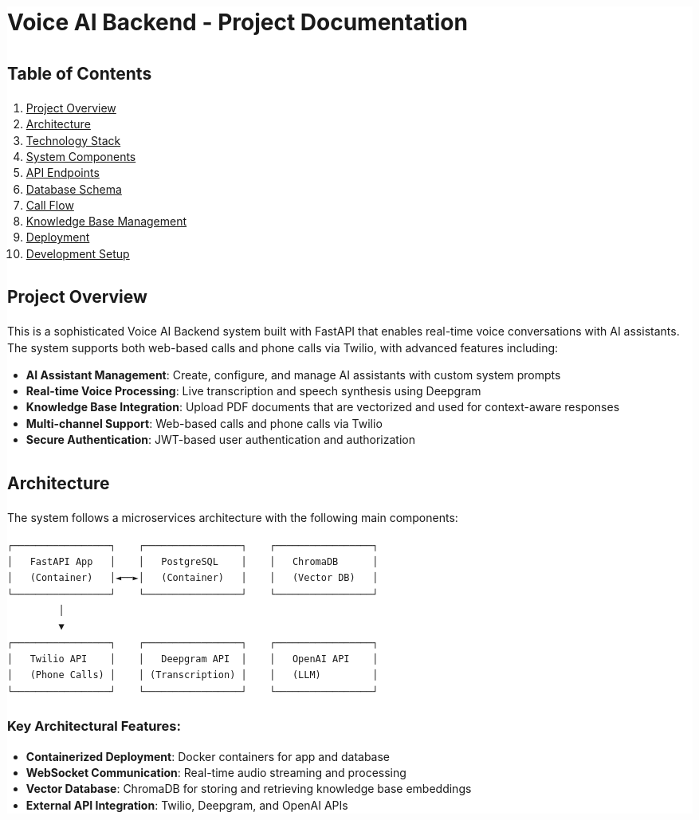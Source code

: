 # Voice AI Backend - Project Documentation

## Table of Contents
1. [Project Overview](#project-overview)
2. [Architecture](#architecture)
3. [Technology Stack](#technology-stack)
4. [System Components](#system-components)
5. [API Endpoints](#api-endpoints)
6. [Database Schema](#database-schema)
7. [Call Flow](#call-flow)
8. [Knowledge Base Management](#knowledge-base-management)
9. [Deployment](#deployment)
10. [Development Setup](#development-setup)

## Project Overview

This is a sophisticated Voice AI Backend system built with FastAPI that enables real-time voice conversations with AI assistants. The system supports both web-based calls and phone calls via Twilio, with advanced features including:

- **AI Assistant Management**: Create, configure, and manage AI assistants with custom system prompts
- **Real-time Voice Processing**: Live transcription and speech synthesis using Deepgram
- **Knowledge Base Integration**: Upload PDF documents that are vectorized and used for context-aware responses
- **Multi-channel Support**: Web-based calls and phone calls via Twilio
- **Secure Authentication**: JWT-based user authentication and authorization

## Architecture

The system follows a microservices architecture with the following main components:

```
┌─────────────────┐    ┌─────────────────┐    ┌─────────────────┐
│   FastAPI App   │    │   PostgreSQL    │    │   ChromaDB      │
│   (Container)   │◄──►│   (Container)   │    │   (Vector DB)   │
└─────────────────┘    └─────────────────┘    └─────────────────┘
         │
         ▼
┌─────────────────┐    ┌─────────────────┐    ┌─────────────────┐
│   Twilio API    │    │   Deepgram API  │    │   OpenAI API    │
│   (Phone Calls) │    │ (Transcription) │    │   (LLM)         │
└─────────────────┘    └─────────────────┘    └─────────────────┘
```

### Key Architectural Features:
- **Containerized Deployment**: Docker containers for app and database
- **WebSocket Communication**: Real-time audio streaming and processing
- **Vector Database**: ChromaDB for storing and retrieving knowledge base embeddings
- **External API Integration**: Twilio, Deepgram, and OpenAI APIs

